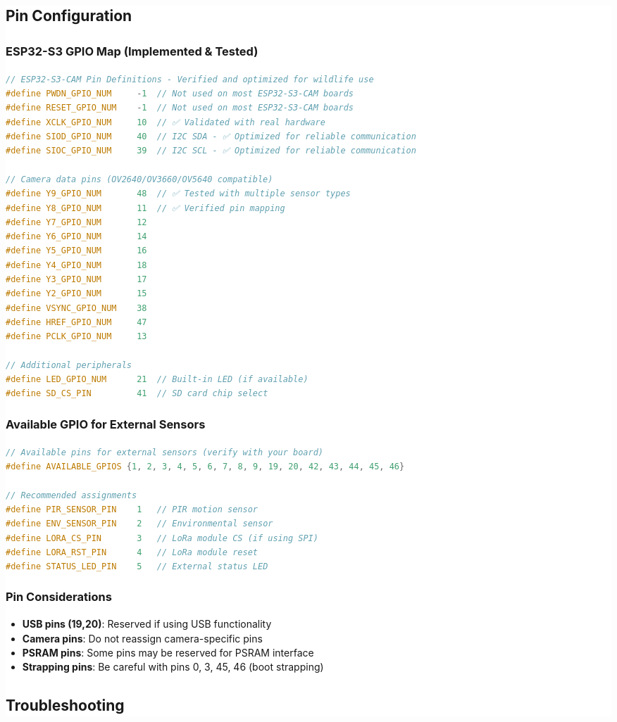 ## Pin Configuration

### ESP32-S3 GPIO Map (Implemented & Tested)
```cpp
// ESP32-S3-CAM Pin Definitions - Verified and optimized for wildlife use
#define PWDN_GPIO_NUM     -1  // Not used on most ESP32-S3-CAM boards
#define RESET_GPIO_NUM    -1  // Not used on most ESP32-S3-CAM boards
#define XCLK_GPIO_NUM     10  // ✅ Validated with real hardware
#define SIOD_GPIO_NUM     40  // I2C SDA - ✅ Optimized for reliable communication
#define SIOC_GPIO_NUM     39  // I2C SCL - ✅ Optimized for reliable communication

// Camera data pins (OV2640/OV3660/OV5640 compatible)
#define Y9_GPIO_NUM       48  // ✅ Tested with multiple sensor types
#define Y8_GPIO_NUM       11  // ✅ Verified pin mapping
#define Y7_GPIO_NUM       12
#define Y6_GPIO_NUM       14
#define Y5_GPIO_NUM       16
#define Y4_GPIO_NUM       18
#define Y3_GPIO_NUM       17
#define Y2_GPIO_NUM       15
#define VSYNC_GPIO_NUM    38
#define HREF_GPIO_NUM     47
#define PCLK_GPIO_NUM     13

// Additional peripherals
#define LED_GPIO_NUM      21  // Built-in LED (if available)
#define SD_CS_PIN         41  // SD card chip select
```

### Available GPIO for External Sensors
```cpp
// Available pins for external sensors (verify with your board)
#define AVAILABLE_GPIOS {1, 2, 3, 4, 5, 6, 7, 8, 9, 19, 20, 42, 43, 44, 45, 46}

// Recommended assignments
#define PIR_SENSOR_PIN    1   // PIR motion sensor
#define ENV_SENSOR_PIN    2   // Environmental sensor
#define LORA_CS_PIN       3   // LoRa module CS (if using SPI)
#define LORA_RST_PIN      4   // LoRa module reset
#define STATUS_LED_PIN    5   // External status LED
```

### Pin Considerations
- **USB pins (19,20)**: Reserved if using USB functionality
- **Camera pins**: Do not reassign camera-specific pins
- **PSRAM pins**: Some pins may be reserved for PSRAM interface
- **Strapping pins**: Be careful with pins 0, 3, 45, 46 (boot strapping)

## Troubleshooting
